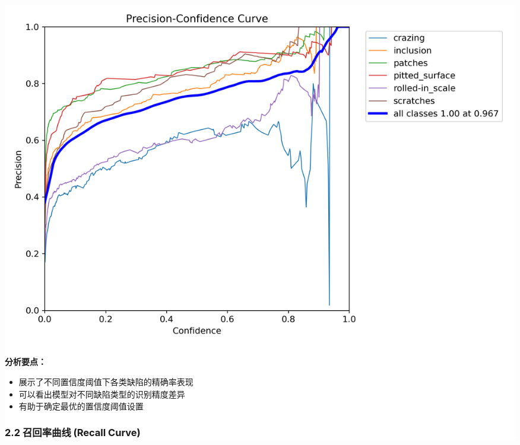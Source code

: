 ![精确率曲线](yolov12-Steel/runs/detect/yolov12s_300e/P_curve.png)

**分析要点：**

- 展示了不同置信度阈值下各类缺陷的精确率表现
- 可以看出模型对不同缺陷类型的识别精度差异
- 有助于确定最优的置信度阈值设置

### 2.2 召回率曲线 (Recall Curve)
